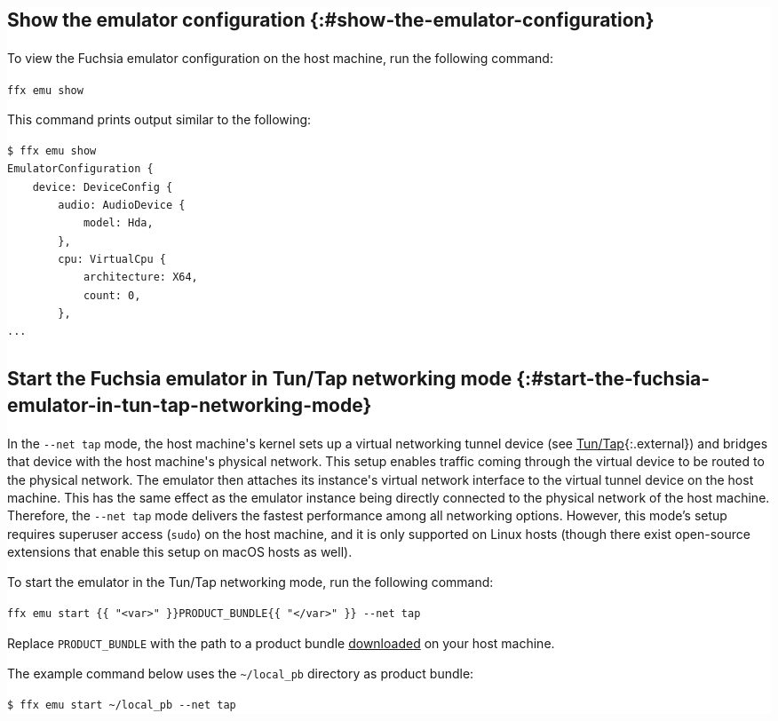 ## Show the emulator configuration {:#show-the-emulator-configuration}

To view the Fuchsia emulator configuration on the host machine, run the
following command:

```posix-terminal
ffx emu show
```

This command prints output similar to the following:

```none {:.devsite-disable-click-to-copy}
$ ffx emu show
EmulatorConfiguration {
    device: DeviceConfig {
        audio: AudioDevice {
            model: Hda,
        },
        cpu: VirtualCpu {
            architecture: X64,
            count: 0,
        },
...
```

## Start the Fuchsia emulator in Tun/Tap networking mode {:#start-the-fuchsia-emulator-in-tun-tap-networking-mode}

In the `--net tap` mode, the host machine's kernel sets up a virtual networking
tunnel device (see [Tun/Tap][tun-tap]{:.external}) and bridges that device with
the host machine's physical network. This setup enables traffic coming through
the virtual device to be routed to the physical network. The emulator then
attaches its instance's virtual network interface to the virtual tunnel
device on the host machine. This has the same effect as the emulator instance
being directly connected to the physical network of the host machine. Therefore,
the `--net tap` mode delivers the fastest performance among all networking options.
However, this mode’s setup requires superuser access (`sudo`) on the host machine,
and it is only supported on Linux hosts (though there exist open-source extensions
that enable this setup on macOS hosts as well).

To start the emulator in the Tun/Tap networking mode,
run the following command:

```posix-terminal
ffx emu start {{ "<var>" }}PRODUCT_BUNDLE{{ "</var>" }} --net tap
```

Replace `PRODUCT_BUNDLE` with the path to a product bundle
[downloaded](#download-a-product-bundle) on your host machine.

The example command below uses the `~/local_pb` directory as product bundle:

```none {:.devsite-disable-click-to-copy}
$ ffx emu start ~/local_pb --net tap
```


[ffx-emu]: https://fuchsia.dev/reference/tools/sdk/ffx#emu
[qemu]: https://www.qemu.org/
[aemu]: https://developer.android.com/studio/run/emulator
[tun-tap]: https://en.wikipedia.org/wiki/TUN/TAP
[slirp]: https://en.wikipedia.org/wiki/Slirp
[qemu-monitor]: https://www.qemu.org/docs/master/system/monitor.html